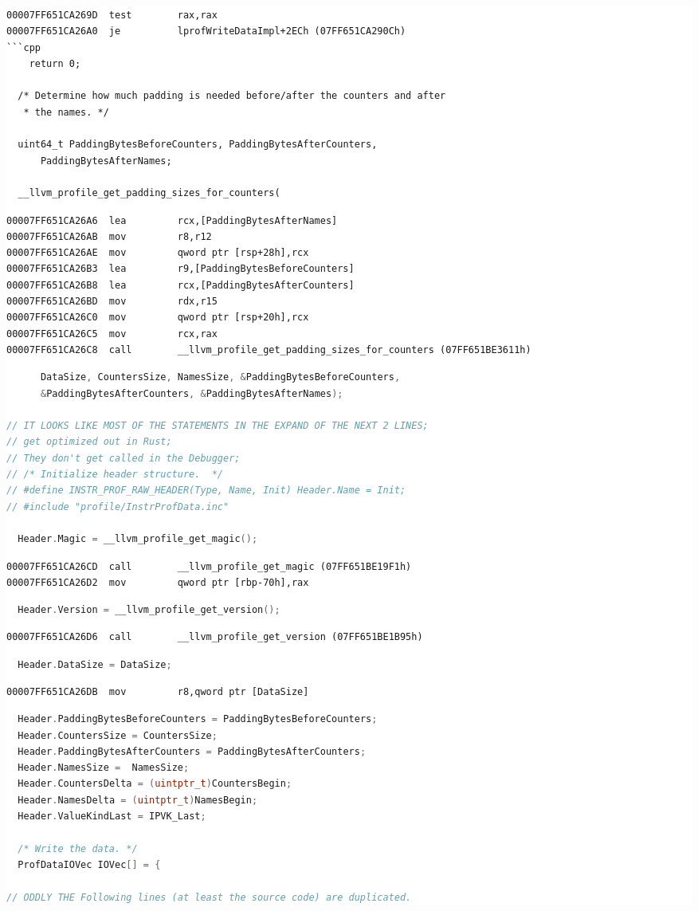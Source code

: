 ```
00007FF651CA269D  test        rax,rax  
00007FF651CA26A0  je          lprofWriteDataImpl+2ECh (07FF651CA290Ch)  
```cpp
    return 0;

  /* Determine how much padding is needed before/after the counters and after
   * the names. */

  uint64_t PaddingBytesBeforeCounters, PaddingBytesAfterCounters,
      PaddingBytesAfterNames;

  __llvm_profile_get_padding_sizes_for_counters(
```
```
00007FF651CA26A6  lea         rcx,[PaddingBytesAfterNames]  
00007FF651CA26AB  mov         r8,r12  
00007FF651CA26AE  mov         qword ptr [rsp+28h],rcx  
00007FF651CA26B3  lea         r9,[PaddingBytesBeforeCounters]  
00007FF651CA26B8  lea         rcx,[PaddingBytesAfterCounters]  
00007FF651CA26BD  mov         rdx,r15  
00007FF651CA26C0  mov         qword ptr [rsp+20h],rcx  
00007FF651CA26C5  mov         rcx,rax  
00007FF651CA26C8  call        __llvm_profile_get_padding_sizes_for_counters (07FF651BE3611h)  
```
```cpp
      DataSize, CountersSize, NamesSize, &PaddingBytesBeforeCounters,
      &PaddingBytesAfterCounters, &PaddingBytesAfterNames);

// IT LOOKS LIKE MOST OF THE STATEMENTS IN THE EXPAND OF THE NEXT 2 LINES;
// get optimized out in Rust;
// They don't get called in the Debugger;
// /* Initialize header structure.  */
// #define INSTR_PROF_RAW_HEADER(Type, Name, Init) Header.Name = Init;
// #include "profile/InstrProfData.inc"

  Header.Magic = __llvm_profile_get_magic();
```
```
00007FF651CA26CD  call        __llvm_profile_get_magic (07FF651BE19F1h)  
00007FF651CA26D2  mov         qword ptr [rbp-70h],rax  
```
```cpp
  Header.Version = __llvm_profile_get_version();
```
```
00007FF651CA26D6  call        __llvm_profile_get_version (07FF651BE1B95h)  
```
```cpp
  Header.DataSize = DataSize;
```
```
00007FF651CA26DB  mov         r8,qword ptr [DataSize]  
```
```cpp
  Header.PaddingBytesBeforeCounters = PaddingBytesBeforeCounters;
  Header.CountersSize = CountersSize;
  Header.PaddingBytesAfterCounters = PaddingBytesAfterCounters;
  Header.NamesSize =  NamesSize;
  Header.CountersDelta = (uintptr_t)CountersBegin;
  Header.NamesDelta = (uintptr_t)NamesBegin;
  Header.ValueKindLast = IPVK_Last;

  /* Write the data. */
  ProfDataIOVec IOVec[] = {

// ODDLY THE Following lines (at least the source code) are duplicated.
```